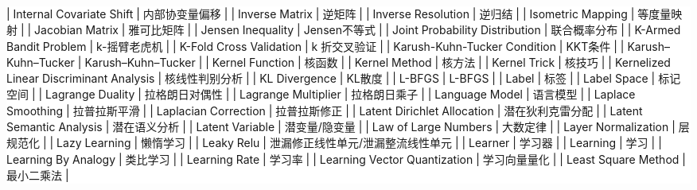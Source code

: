 | Internal Covariate Shift                          | 内部协变量偏移                        |
| Inverse Matrix                                    | 逆矩阵                                |
| Inverse Resolution                                | 逆归结                                |
| Isometric Mapping                                 | 等度量映射                            |
| Jacobian Matrix                                   | 雅可比矩阵                            |
| Jensen Inequality                                 | Jensen不等式                          |
| Joint Probability Distribution                    | 联合概率分布                          |
| K-Armed Bandit Problem                            | k-摇臂老虎机                          |
| K-Fold Cross Validation                           | k 折交叉验证                          |
| Karush-Kuhn-Tucker Condition                      | KKT条件                               |
| Karush–Kuhn–Tucker                                | Karush–Kuhn–Tucker                    |
| Kernel Function                                   | 核函数                                |
| Kernel Method                                     | 核方法                                |
| Kernel Trick                                      | 核技巧                                |
| Kernelized Linear Discriminant Analysis           | 核线性判别分析                        |
| KL Divergence                                     | KL散度                                |
| L-BFGS                                            | L-BFGS                                |
| Label                                             | 标签                                  |
| Label Space                                       | 标记空间                              |
| Lagrange Duality                                  | 拉格朗日对偶性                        |
| Lagrange Multiplier                               | 拉格朗日乘子                          |
| Language Model                                    | 语言模型                              |
| Laplace Smoothing                                 | 拉普拉斯平滑                          |
| Laplacian Correction                              | 拉普拉斯修正                          |
| Latent Dirichlet Allocation                       | 潜在狄利克雷分配                      |
| Latent Semantic Analysis                          | 潜在语义分析                          |
| Latent Variable                                   | 潜变量/隐变量                         |
| Law of Large Numbers                              | 大数定律                              |
| Layer Normalization                               | 层规范化                              |
| Lazy Learning                                     | 懒惰学习                              |
| Leaky Relu                                        | 泄漏修正线性单元/泄漏整流线性单元     |
| Learner                                           | 学习器                                |
| Learning                                          | 学习                                  |
| Learning By Analogy                               | 类比学习                              |
| Learning Rate                                     | 学习率                                |
| Learning Vector Quantization                      | 学习向量量化                          |
| Least Square Method                               | 最小二乘法                            |